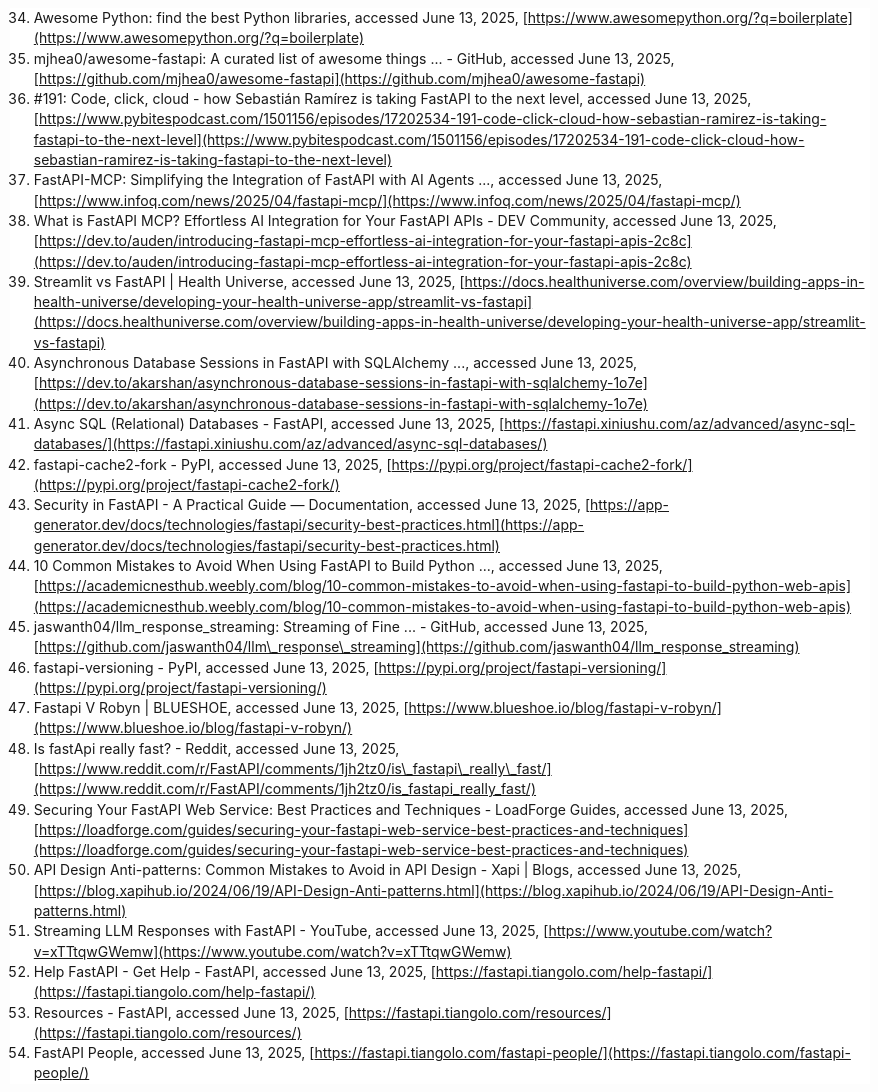 34. Awesome Python: find the best Python libraries, accessed June 13, 2025, [https://www.awesomepython.org/?q=boilerplate](https://www.awesomepython.org/?q=boilerplate)  
35. mjhea0/awesome-fastapi: A curated list of awesome things ... \- GitHub, accessed June 13, 2025, [https://github.com/mjhea0/awesome-fastapi](https://github.com/mjhea0/awesome-fastapi)  
36. \#191: Code, click, cloud \- how Sebastián Ramírez is taking FastAPI to the next level, accessed June 13, 2025, [https://www.pybitespodcast.com/1501156/episodes/17202534-191-code-click-cloud-how-sebastian-ramirez-is-taking-fastapi-to-the-next-level](https://www.pybitespodcast.com/1501156/episodes/17202534-191-code-click-cloud-how-sebastian-ramirez-is-taking-fastapi-to-the-next-level)  
37. FastAPI-MCP: Simplifying the Integration of FastAPI with AI Agents ..., accessed June 13, 2025, [https://www.infoq.com/news/2025/04/fastapi-mcp/](https://www.infoq.com/news/2025/04/fastapi-mcp/)  
38. What is FastAPI MCP? Effortless AI Integration for Your FastAPI APIs \- DEV Community, accessed June 13, 2025, [https://dev.to/auden/introducing-fastapi-mcp-effortless-ai-integration-for-your-fastapi-apis-2c8c](https://dev.to/auden/introducing-fastapi-mcp-effortless-ai-integration-for-your-fastapi-apis-2c8c)  
39. Streamlit vs FastAPI | Health Universe, accessed June 13, 2025, [https://docs.healthuniverse.com/overview/building-apps-in-health-universe/developing-your-health-universe-app/streamlit-vs-fastapi](https://docs.healthuniverse.com/overview/building-apps-in-health-universe/developing-your-health-universe-app/streamlit-vs-fastapi)  
40. Asynchronous Database Sessions in FastAPI with SQLAlchemy ..., accessed June 13, 2025, [https://dev.to/akarshan/asynchronous-database-sessions-in-fastapi-with-sqlalchemy-1o7e](https://dev.to/akarshan/asynchronous-database-sessions-in-fastapi-with-sqlalchemy-1o7e)  
41. Async SQL (Relational) Databases \- FastAPI, accessed June 13, 2025, [https://fastapi.xiniushu.com/az/advanced/async-sql-databases/](https://fastapi.xiniushu.com/az/advanced/async-sql-databases/)  
42. fastapi-cache2-fork \- PyPI, accessed June 13, 2025, [https://pypi.org/project/fastapi-cache2-fork/](https://pypi.org/project/fastapi-cache2-fork/)  
43. Security in FastAPI \- A Practical Guide — Documentation, accessed June 13, 2025, [https://app-generator.dev/docs/technologies/fastapi/security-best-practices.html](https://app-generator.dev/docs/technologies/fastapi/security-best-practices.html)  
44. 10 Common Mistakes to Avoid When Using FastAPI to Build Python ..., accessed June 13, 2025, [https://academicnesthub.weebly.com/blog/10-common-mistakes-to-avoid-when-using-fastapi-to-build-python-web-apis](https://academicnesthub.weebly.com/blog/10-common-mistakes-to-avoid-when-using-fastapi-to-build-python-web-apis)  
45. jaswanth04/llm\_response\_streaming: Streaming of Fine ... \- GitHub, accessed June 13, 2025, [https://github.com/jaswanth04/llm\_response\_streaming](https://github.com/jaswanth04/llm_response_streaming)  
46. fastapi-versioning \- PyPI, accessed June 13, 2025, [https://pypi.org/project/fastapi-versioning/](https://pypi.org/project/fastapi-versioning/)  
47. Fastapi V Robyn | BLUESHOE, accessed June 13, 2025, [https://www.blueshoe.io/blog/fastapi-v-robyn/](https://www.blueshoe.io/blog/fastapi-v-robyn/)  
48. Is fastApi really fast? \- Reddit, accessed June 13, 2025, [https://www.reddit.com/r/FastAPI/comments/1jh2tz0/is\_fastapi\_really\_fast/](https://www.reddit.com/r/FastAPI/comments/1jh2tz0/is_fastapi_really_fast/)  
49. Securing Your FastAPI Web Service: Best Practices and Techniques \- LoadForge Guides, accessed June 13, 2025, [https://loadforge.com/guides/securing-your-fastapi-web-service-best-practices-and-techniques](https://loadforge.com/guides/securing-your-fastapi-web-service-best-practices-and-techniques)  
50. API Design Anti-patterns: Common Mistakes to Avoid in API Design \- Xapi | Blogs, accessed June 13, 2025, [https://blog.xapihub.io/2024/06/19/API-Design-Anti-patterns.html](https://blog.xapihub.io/2024/06/19/API-Design-Anti-patterns.html)  
51. Streaming LLM Responses with FastAPI \- YouTube, accessed June 13, 2025, [https://www.youtube.com/watch?v=xTTtqwGWemw](https://www.youtube.com/watch?v=xTTtqwGWemw)  
52. Help FastAPI \- Get Help \- FastAPI, accessed June 13, 2025, [https://fastapi.tiangolo.com/help-fastapi/](https://fastapi.tiangolo.com/help-fastapi/)  
53. Resources \- FastAPI, accessed June 13, 2025, [https://fastapi.tiangolo.com/resources/](https://fastapi.tiangolo.com/resources/)  
54. FastAPI People, accessed June 13, 2025, [https://fastapi.tiangolo.com/fastapi-people/](https://fastapi.tiangolo.com/fastapi-people/)